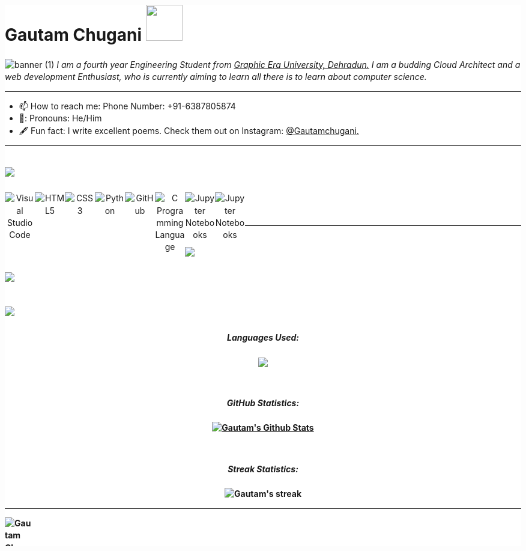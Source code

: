# Gautam Chugani <img src="https://media1.giphy.com/media/jOmQmJkjcvB3Bc8CRb/200.webp?cid=ecf05e47yf1a97vfwa7whfkzwdhpvmvv9vtctib5d363cvyu&rid=200.webp&ct=g" height="60px" width="61px">
![banner (1)](https://user-images.githubusercontent.com/76683598/121713108-1baeb000-cafa-11eb-955e-c970d98952e6.png)
<i>I am a fourth year Engineering Student from <a href="https://www.geu.ac.in/" target="_blank">Graphic Era University, Dehradun.</a> I am a budding Cloud Architect and a web development Enthusiast, who is currently aiming to learn all there is to learn about computer science.</i>
<hr>

- :mailbox: How to reach me: Phone Number: +91-6387805874
- 👦: Pronouns: He/Him
- 🖋 Fun fact: I write excellent poems. Check them out on Instagram: <a href="https://www.instagram.com/Gautamchugani/" target="_blank">@Gautamchugani.</a>

<hr>
<h2 align="left"><img src="https://readme-typing-svg.herokuapp.com?font=times+new+roman&color=FFFFFF&lines=Languages+and+Tools"></h2>
  <center>
    
<img align="left" alt="Visual Studio Code" width="50px" src="https://raw.githubusercontent.com/github/explore/80688e429a7d4ef2fca1e82350fe8e3517d3494d/topics/visual-studio-code/visual-studio-code.png" />
<img align="left" alt="HTML5" width="50px" src="https://raw.githubusercontent.com/github/explore/80688e429a7d4ef2fca1e82350fe8e3517d3494d/topics/html/html.png" />
<img align="left" alt="CSS3" width="50px" src="https://raw.githubusercontent.com/github/explore/80688e429a7d4ef2fca1e82350fe8e3517d3494d/topics/css/css.png" />
<img align="left" alt="Python" width="50px" src="https://github.com/devicons/devicon/blob/master/icons/python/python-original.svg" />
<img align="left" alt="GitHub" width="50px" src="https://github.com/devicons/devicon/blob/master/icons/github/github-original.svg" />
<img align="left" alt="C Programming Language" width="50px" src="https://github.com/devicons/devicon/blob/master/icons/c/c-line.svg" />
<img align="left" alt="Jupyter Notebooks" width="50px" src="https://github.com/devicons/devicon/blob/master/icons/amazonwebservices/amazonwebservices-plain-wordmark.svg" />
<img align="left" alt="Jupyter Notebooks" width="50px" src="https://github.com/devicons/devicon/blob/master/icons/azuredevops/azuredevops-plain.svg" />
  </center>
  <br><br>
<hr>
<h2 align="left"><img src="https://readme-typing-svg.herokuapp.com?font=times+new+roman&color=FFFFFF&lines=Github+Trophies"></h2>
  <img width=100% src="https://github-profile-trophy.vercel.app/?username=Gautam-Chugani&column=8&theme=gruvbox&no-frame=true"/>
  
  
<h2 align="left"><img src="https://readme-typing-svg.herokuapp.com?font=times+new+roman&color=FFFFFF&lines=Let's+look+at+some+statistics:"></h2>
<div>
  <p align="center"><b><i>Languages Used:</i><b><br><br>
<a href="https://github.com/Gautam-Chugani">
  <img align="center" src="https://github-readme-stats.vercel.app/api/top-langs/?username=Gautam-Chugani&theme=dark&hide_langs_below=1" />
    </a></p></div><br>
<div>
  <p align="center"><b><i>GitHub Statistics:</i><b><br><br>
<a href="https://github.com/Gautam-Chugani">
 <img align="center" src="https://github-readme-stats.vercel.app/api?username=Gautam-Chugani&show_icons=true&theme=dark&line_height=27" alt="Gautam's Github Stats"/>
    </a></p></div><br>
<div>
  <p align="center"><b><i>Streak Statistics:</i></b><br><br>
    <img alt="Gautam's streak" src="https://github-readme-streak-stats.herokuapp.com/?user=Gautam-Chugani&theme=dark&hide_border=true"/>
  </p>
</div>
<hr>
  <div style="display: flex; align-items: center;">
 <a href="https://www.linkedin.com/in/gautmchugani/">
    <img align="left" alt="Gautam Chugani | Linkedin" width="48px" height="48px" src="https://github.com/TheDudeThatCode/TheDudeThatCode/blob/master/Assets/Linkedin.svg" />